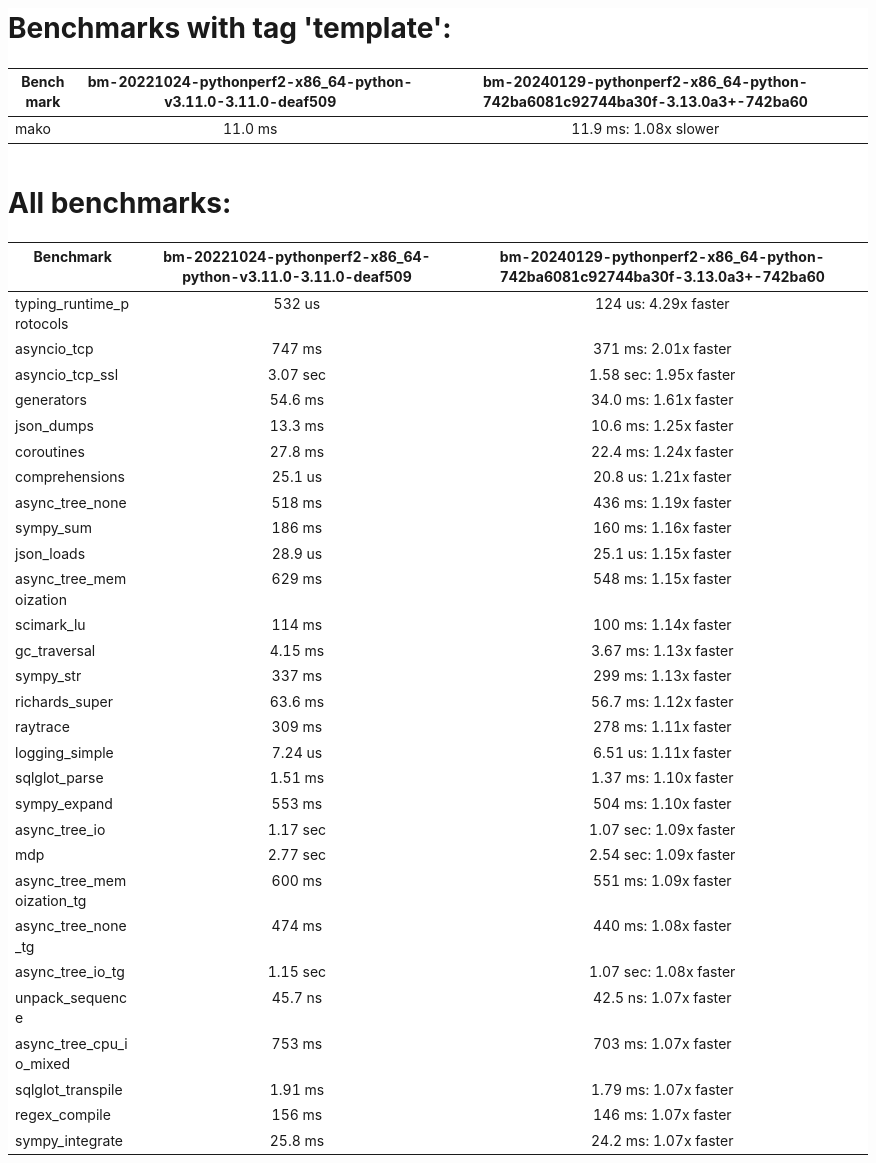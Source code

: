 Benchmarks with tag 'template':
===============================

| Benchmark | bm-20221024-pythonperf2-x86_64-python-v3.11.0-3.11.0-deaf509 | bm-20240129-pythonperf2-x86_64-python-742ba6081c92744ba30f-3.13.0a3+-742ba60 |
|-----------|:------------------------------------------------------------:|:----------------------------------------------------------------------------:|
| mako      | 11.0 ms                                                      | 11.9 ms: 1.08x slower                                                        |

All benchmarks:
===============

| Benchmark                  | bm-20221024-pythonperf2-x86_64-python-v3.11.0-3.11.0-deaf509 | bm-20240129-pythonperf2-x86_64-python-742ba6081c92744ba30f-3.13.0a3+-742ba60 |
|----------------------------|:------------------------------------------------------------:|:----------------------------------------------------------------------------:|
| typing_runtime_protocols   | 532 us                                                       | 124 us: 4.29x faster                                                         |
| asyncio_tcp                | 747 ms                                                       | 371 ms: 2.01x faster                                                         |
| asyncio_tcp_ssl            | 3.07 sec                                                     | 1.58 sec: 1.95x faster                                                       |
| generators                 | 54.6 ms                                                      | 34.0 ms: 1.61x faster                                                        |
| json_dumps                 | 13.3 ms                                                      | 10.6 ms: 1.25x faster                                                        |
| coroutines                 | 27.8 ms                                                      | 22.4 ms: 1.24x faster                                                        |
| comprehensions             | 25.1 us                                                      | 20.8 us: 1.21x faster                                                        |
| async_tree_none            | 518 ms                                                       | 436 ms: 1.19x faster                                                         |
| sympy_sum                  | 186 ms                                                       | 160 ms: 1.16x faster                                                         |
| json_loads                 | 28.9 us                                                      | 25.1 us: 1.15x faster                                                        |
| async_tree_memoization     | 629 ms                                                       | 548 ms: 1.15x faster                                                         |
| scimark_lu                 | 114 ms                                                       | 100 ms: 1.14x faster                                                         |
| gc_traversal               | 4.15 ms                                                      | 3.67 ms: 1.13x faster                                                        |
| sympy_str                  | 337 ms                                                       | 299 ms: 1.13x faster                                                         |
| richards_super             | 63.6 ms                                                      | 56.7 ms: 1.12x faster                                                        |
| raytrace                   | 309 ms                                                       | 278 ms: 1.11x faster                                                         |
| logging_simple             | 7.24 us                                                      | 6.51 us: 1.11x faster                                                        |
| sqlglot_parse              | 1.51 ms                                                      | 1.37 ms: 1.10x faster                                                        |
| sympy_expand               | 553 ms                                                       | 504 ms: 1.10x faster                                                         |
| async_tree_io              | 1.17 sec                                                     | 1.07 sec: 1.09x faster                                                       |
| mdp                        | 2.77 sec                                                     | 2.54 sec: 1.09x faster                                                       |
| async_tree_memoization_tg  | 600 ms                                                       | 551 ms: 1.09x faster                                                         |
| async_tree_none_tg         | 474 ms                                                       | 440 ms: 1.08x faster                                                         |
| async_tree_io_tg           | 1.15 sec                                                     | 1.07 sec: 1.08x faster                                                       |
| unpack_sequence            | 45.7 ns                                                      | 42.5 ns: 1.07x faster                                                        |
| async_tree_cpu_io_mixed    | 753 ms                                                       | 703 ms: 1.07x faster                                                         |
| sqlglot_transpile          | 1.91 ms                                                      | 1.79 ms: 1.07x faster                                                        |
| regex_compile              | 156 ms                                                       | 146 ms: 1.07x faster                                                         |
| sympy_integrate            | 25.8 ms                                                      | 24.2 ms: 1.07x faster                                                        |